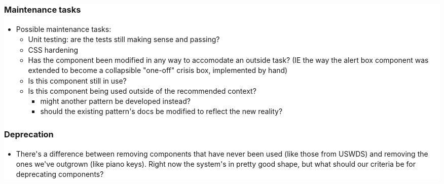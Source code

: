 
### Maintenance tasks

- Possible maintenance tasks:
  - Unit testing: are the tests still making sense and passing?
  - CSS hardening
  - Has the component been modified in any way to accomodate an outside task? (IE the way the alert box component was extended to become a collapsible "one-off" crisis box, implemented by hand)
  - Is this component still in use? 
  - Is this component being used outside of the recommended context?
    * might another pattern be developed instead?
    * should the existing pattern's docs be modified to reflect the new reality?

### Deprecation

- There's a difference between removing components that have never been used (like those from USWDS) and removing the ones we've outgrown (like piano keys). Right now the system's in pretty good shape, but what should our criteria be for deprecating components? 


